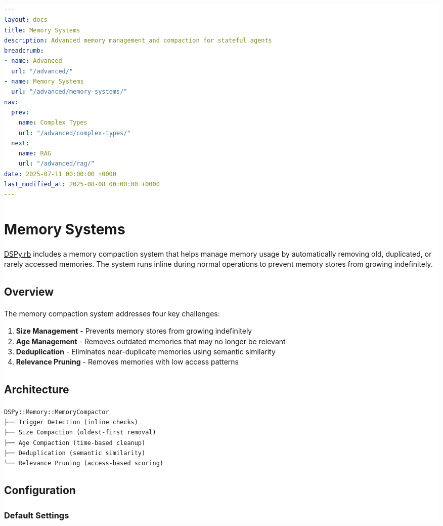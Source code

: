 ```yaml
---
layout: docs
title: Memory Systems
description: Advanced memory management and compaction for stateful agents
breadcrumb:
- name: Advanced
  url: "/advanced/"
- name: Memory Systems
  url: "/advanced/memory-systems/"
nav:
  prev:
    name: Complex Types
    url: "/advanced/complex-types/"
  next:
    name: RAG
    url: "/advanced/rag/"
date: 2025-07-11 00:00:00 +0000
last_modified_at: 2025-08-08 00:00:00 +0000
---
```

# Memory Systems

[DSPy.rb](https://github.com/vicentereig/dspy.rb) includes a memory compaction system that helps manage memory usage by automatically removing old, duplicated, or rarely accessed memories. The system runs inline during normal operations to prevent memory stores from growing indefinitely.

## Overview

The memory compaction system addresses four key challenges:

1. **Size Management** - Prevents memory stores from growing indefinitely
2. **Age Management** - Removes outdated memories that may no longer be relevant
3. **Deduplication** - Eliminates near-duplicate memories using semantic similarity
4. **Relevance Pruning** - Removes memories with low access patterns

## Architecture

```text
DSPy::Memory::MemoryCompactor
├── Trigger Detection (inline checks)
├── Size Compaction (oldest-first removal)
├── Age Compaction (time-based cleanup)
├── Deduplication (semantic similarity)
└── Relevance Pruning (access-based scoring)
```

## Configuration

### Default Settings
